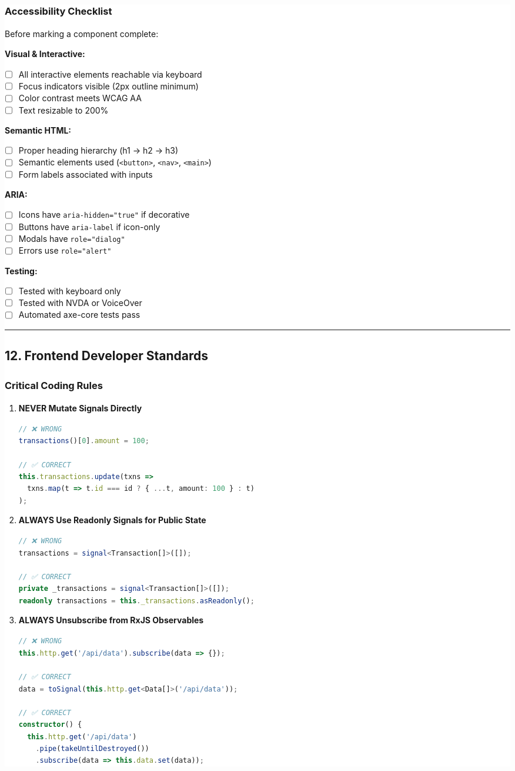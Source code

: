 
### Accessibility Checklist

Before marking a component complete:

**Visual & Interactive:**
- [ ] All interactive elements reachable via keyboard
- [ ] Focus indicators visible (2px outline minimum)
- [ ] Color contrast meets WCAG AA
- [ ] Text resizable to 200%

**Semantic HTML:**
- [ ] Proper heading hierarchy (h1 → h2 → h3)
- [ ] Semantic elements used (`<button>`, `<nav>`, `<main>`)
- [ ] Form labels associated with inputs

**ARIA:**
- [ ] Icons have `aria-hidden="true"` if decorative
- [ ] Buttons have `aria-label` if icon-only
- [ ] Modals have `role="dialog"`
- [ ] Errors use `role="alert"`

**Testing:**
- [ ] Tested with keyboard only
- [ ] Tested with NVDA or VoiceOver
- [ ] Automated axe-core tests pass

---

## 12. Frontend Developer Standards

### Critical Coding Rules

1. **NEVER Mutate Signals Directly**
   ```typescript
   // ❌ WRONG
   transactions()[0].amount = 100;

   // ✅ CORRECT
   this.transactions.update(txns =>
     txns.map(t => t.id === id ? { ...t, amount: 100 } : t)
   );
   ```

2. **ALWAYS Use Readonly Signals for Public State**
   ```typescript
   // ❌ WRONG
   transactions = signal<Transaction[]>([]);

   // ✅ CORRECT
   private _transactions = signal<Transaction[]>([]);
   readonly transactions = this._transactions.asReadonly();
   ```

3. **ALWAYS Unsubscribe from RxJS Observables**
   ```typescript
   // ❌ WRONG
   this.http.get('/api/data').subscribe(data => {});

   // ✅ CORRECT
   data = toSignal(this.http.get<Data[]>('/api/data'));

   // ✅ CORRECT
   constructor() {
     this.http.get('/api/data')
       .pipe(takeUntilDestroyed())
       .subscribe(data => this.data.set(data));
   ```